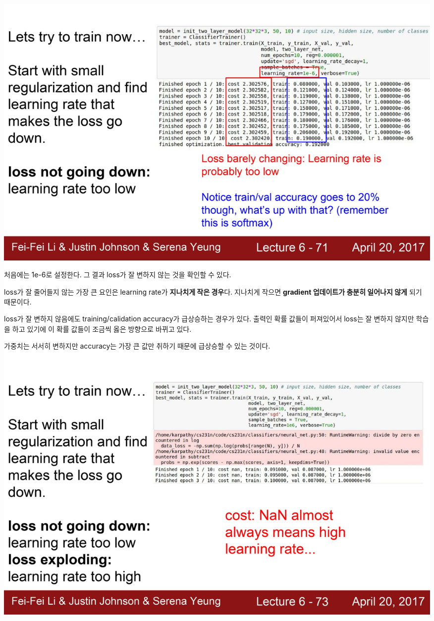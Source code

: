 <br>

![image](/assets/img/2021-09-22/0071.jpg)

처음에는 1e-6로 설정한다. 그 결과 loss가 잘 변하지 않는 것을 확인할 수 있다.

loss가 잘 줄어들지 않는 가장 큰 요인은 learning rate가 **지나치게 작은 경우**다. 지나치게 작으면 **gradient 업데이트가 충분히 일어나지 않게** 되기 때문이다.

loss가 잘 변하지 않음에도 training/calidation accuracy가 급상승하는 경우가 있다. 출력인 확률 값들이 퍼져있어서 loss는 잘 변하지 않지만 학습을 하고 있기에 이 확률 값들이 조금씩 옳은 방향으로 바뀌고 있다. 

가중치는 서서히 변하지만 accuracy는 가장 큰 값만 취하기 때문에 급상승할 수 있는 것이다.

<br>

![image](/assets/img/2021-09-22/0073.jpg)
